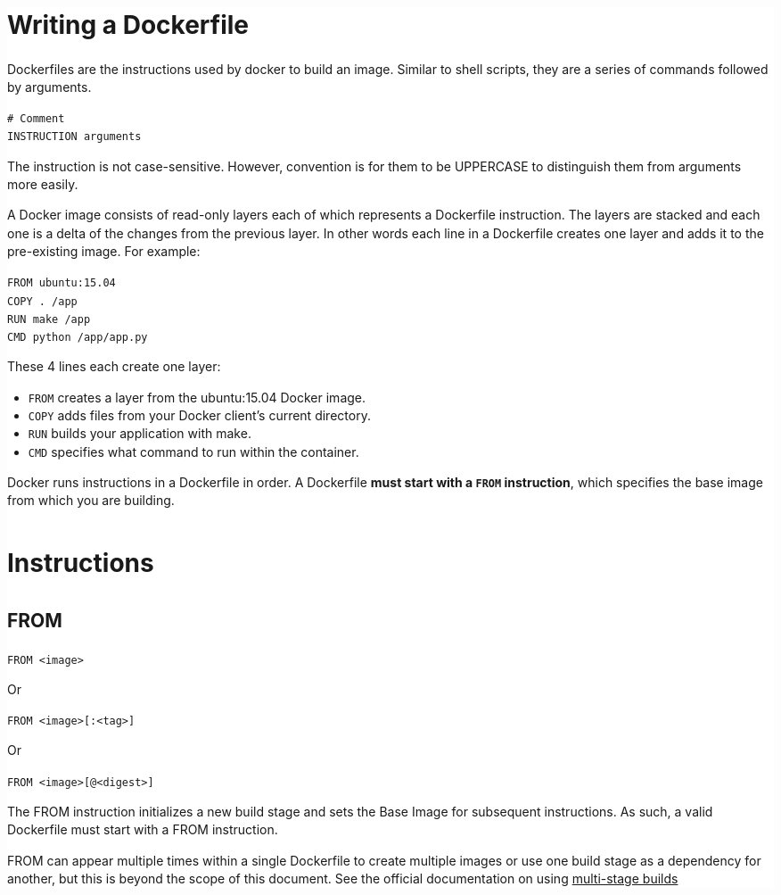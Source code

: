 # Writing a Dockerfile

Dockerfiles are the instructions used by docker to build an image.  Similar to shell scripts, they are a series of commands followed by arguments.

```
# Comment
INSTRUCTION arguments
```

The instruction is not case-sensitive. However, convention is for them to be UPPERCASE to distinguish them from arguments more easily.

A Docker image consists of read-only layers each of which represents a Dockerfile instruction. The layers are stacked and each one is a delta of the changes from the previous layer.  In other words each line in a Dockerfile creates one layer and adds it to the pre-existing image.  For example:

```
FROM ubuntu:15.04
COPY . /app
RUN make /app
CMD python /app/app.py
```
These 4 lines each create one layer:

- `FROM` creates a layer from the ubuntu:15.04 Docker image.
- `COPY` adds files from your Docker client’s current directory.
- `RUN` builds your application with make.
- `CMD` specifies what command to run within the container.

Docker runs instructions in a Dockerfile in order. A Dockerfile **must start with a `FROM` instruction**, which specifies the base image from which you are building.

# Instructions

## FROM

`FROM <image>`

Or

`FROM <image>[:<tag>]`

Or

`FROM <image>[@<digest>]`

The FROM instruction initializes a new build stage and sets the Base Image for subsequent instructions.  As such, a valid Dockerfile must start with a FROM instruction.

FROM can appear multiple times within a single Dockerfile to create multiple images or use one build stage as a dependency for another, but this is beyond the scope of this document.  See the official documentation on using [multi-stage builds](https://docs.docker.com/develop/develop-images/multistage-build/)
